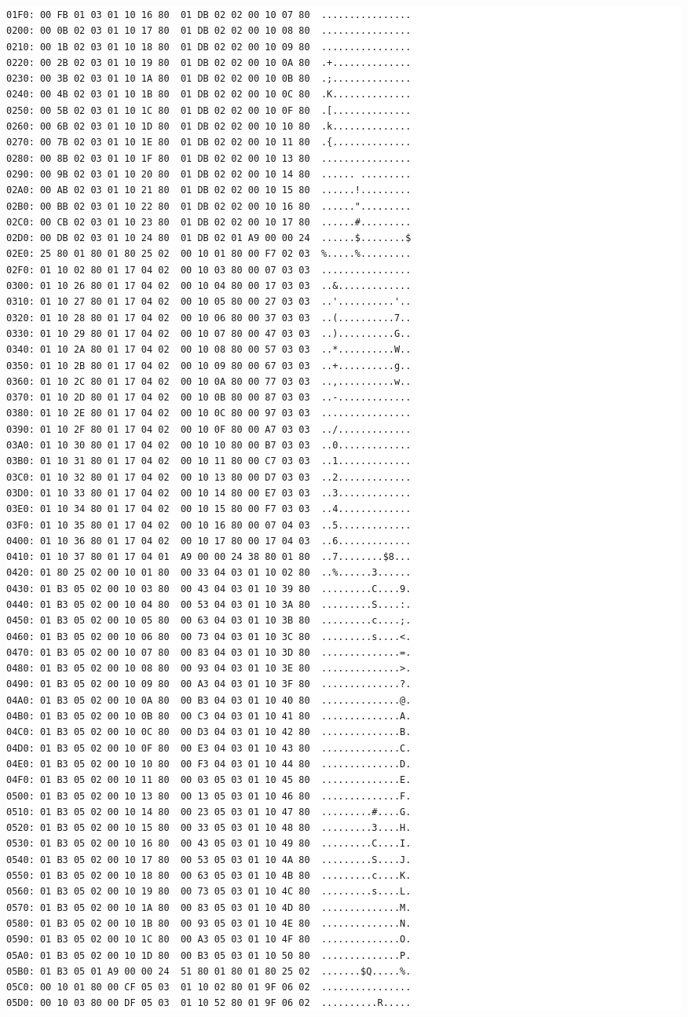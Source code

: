 ```
01F0: 00 FB 01 03 01 10 16 80  01 DB 02 02 00 10 07 80  ................
0200: 00 0B 02 03 01 10 17 80  01 DB 02 02 00 10 08 80  ................
0210: 00 1B 02 03 01 10 18 80  01 DB 02 02 00 10 09 80  ................
0220: 00 2B 02 03 01 10 19 80  01 DB 02 02 00 10 0A 80  .+..............
0230: 00 3B 02 03 01 10 1A 80  01 DB 02 02 00 10 0B 80  .;..............
0240: 00 4B 02 03 01 10 1B 80  01 DB 02 02 00 10 0C 80  .K..............
0250: 00 5B 02 03 01 10 1C 80  01 DB 02 02 00 10 0F 80  .[..............
0260: 00 6B 02 03 01 10 1D 80  01 DB 02 02 00 10 10 80  .k..............
0270: 00 7B 02 03 01 10 1E 80  01 DB 02 02 00 10 11 80  .{..............
0280: 00 8B 02 03 01 10 1F 80  01 DB 02 02 00 10 13 80  ................
0290: 00 9B 02 03 01 10 20 80  01 DB 02 02 00 10 14 80  ...... .........
02A0: 00 AB 02 03 01 10 21 80  01 DB 02 02 00 10 15 80  ......!.........
02B0: 00 BB 02 03 01 10 22 80  01 DB 02 02 00 10 16 80  ......".........
02C0: 00 CB 02 03 01 10 23 80  01 DB 02 02 00 10 17 80  ......#.........
02D0: 00 DB 02 03 01 10 24 80  01 DB 02 01 A9 00 00 24  ......$........$
02E0: 25 80 01 80 01 80 25 02  00 10 01 80 00 F7 02 03  %.....%.........
02F0: 01 10 02 80 01 17 04 02  00 10 03 80 00 07 03 03  ................
0300: 01 10 26 80 01 17 04 02  00 10 04 80 00 17 03 03  ..&.............
0310: 01 10 27 80 01 17 04 02  00 10 05 80 00 27 03 03  ..'..........'..
0320: 01 10 28 80 01 17 04 02  00 10 06 80 00 37 03 03  ..(..........7..
0330: 01 10 29 80 01 17 04 02  00 10 07 80 00 47 03 03  ..)..........G..
0340: 01 10 2A 80 01 17 04 02  00 10 08 80 00 57 03 03  ..*..........W..
0350: 01 10 2B 80 01 17 04 02  00 10 09 80 00 67 03 03  ..+..........g..
0360: 01 10 2C 80 01 17 04 02  00 10 0A 80 00 77 03 03  ..,..........w..
0370: 01 10 2D 80 01 17 04 02  00 10 0B 80 00 87 03 03  ..-.............
0380: 01 10 2E 80 01 17 04 02  00 10 0C 80 00 97 03 03  ................
0390: 01 10 2F 80 01 17 04 02  00 10 0F 80 00 A7 03 03  ../.............
03A0: 01 10 30 80 01 17 04 02  00 10 10 80 00 B7 03 03  ..0.............
03B0: 01 10 31 80 01 17 04 02  00 10 11 80 00 C7 03 03  ..1.............
03C0: 01 10 32 80 01 17 04 02  00 10 13 80 00 D7 03 03  ..2.............
03D0: 01 10 33 80 01 17 04 02  00 10 14 80 00 E7 03 03  ..3.............
03E0: 01 10 34 80 01 17 04 02  00 10 15 80 00 F7 03 03  ..4.............
03F0: 01 10 35 80 01 17 04 02  00 10 16 80 00 07 04 03  ..5.............
0400: 01 10 36 80 01 17 04 02  00 10 17 80 00 17 04 03  ..6.............
0410: 01 10 37 80 01 17 04 01  A9 00 00 24 38 80 01 80  ..7........$8...
0420: 01 80 25 02 00 10 01 80  00 33 04 03 01 10 02 80  ..%......3......
0430: 01 B3 05 02 00 10 03 80  00 43 04 03 01 10 39 80  .........C....9.
0440: 01 B3 05 02 00 10 04 80  00 53 04 03 01 10 3A 80  .........S....:.
0450: 01 B3 05 02 00 10 05 80  00 63 04 03 01 10 3B 80  .........c....;.
0460: 01 B3 05 02 00 10 06 80  00 73 04 03 01 10 3C 80  .........s....<.
0470: 01 B3 05 02 00 10 07 80  00 83 04 03 01 10 3D 80  ..............=.
0480: 01 B3 05 02 00 10 08 80  00 93 04 03 01 10 3E 80  ..............>.
0490: 01 B3 05 02 00 10 09 80  00 A3 04 03 01 10 3F 80  ..............?.
04A0: 01 B3 05 02 00 10 0A 80  00 B3 04 03 01 10 40 80  ..............@.
04B0: 01 B3 05 02 00 10 0B 80  00 C3 04 03 01 10 41 80  ..............A.
04C0: 01 B3 05 02 00 10 0C 80  00 D3 04 03 01 10 42 80  ..............B.
04D0: 01 B3 05 02 00 10 0F 80  00 E3 04 03 01 10 43 80  ..............C.
04E0: 01 B3 05 02 00 10 10 80  00 F3 04 03 01 10 44 80  ..............D.
04F0: 01 B3 05 02 00 10 11 80  00 03 05 03 01 10 45 80  ..............E.
0500: 01 B3 05 02 00 10 13 80  00 13 05 03 01 10 46 80  ..............F.
0510: 01 B3 05 02 00 10 14 80  00 23 05 03 01 10 47 80  .........#....G.
0520: 01 B3 05 02 00 10 15 80  00 33 05 03 01 10 48 80  .........3....H.
0530: 01 B3 05 02 00 10 16 80  00 43 05 03 01 10 49 80  .........C....I.
0540: 01 B3 05 02 00 10 17 80  00 53 05 03 01 10 4A 80  .........S....J.
0550: 01 B3 05 02 00 10 18 80  00 63 05 03 01 10 4B 80  .........c....K.
0560: 01 B3 05 02 00 10 19 80  00 73 05 03 01 10 4C 80  .........s....L.
0570: 01 B3 05 02 00 10 1A 80  00 83 05 03 01 10 4D 80  ..............M.
0580: 01 B3 05 02 00 10 1B 80  00 93 05 03 01 10 4E 80  ..............N.
0590: 01 B3 05 02 00 10 1C 80  00 A3 05 03 01 10 4F 80  ..............O.
05A0: 01 B3 05 02 00 10 1D 80  00 B3 05 03 01 10 50 80  ..............P.
05B0: 01 B3 05 01 A9 00 00 24  51 80 01 80 01 80 25 02  .......$Q.....%.
05C0: 00 10 01 80 00 CF 05 03  01 10 02 80 01 9F 06 02  ................
05D0: 00 10 03 80 00 DF 05 03  01 10 52 80 01 9F 06 02  ..........R.....
```